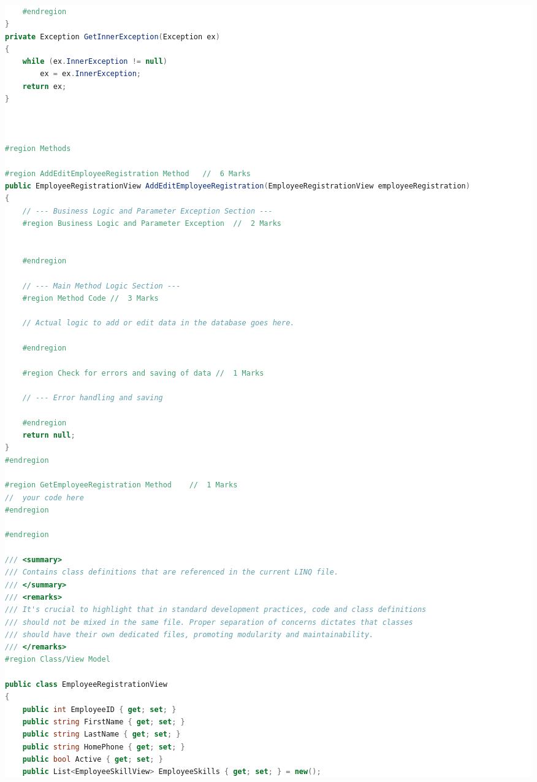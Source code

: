 ```csharp
	#endregion
}
private Exception GetInnerException(Exception ex)
{
	while (ex.InnerException != null)
		ex = ex.InnerException;
	return ex;
}



#region Methods

#region AddEditEmployeeRegistration Method   //  6 Marks
public EmployeeRegistrationView AddEditEmployeeRegistration(EmployeeRegistrationView employeeRegistration)
{
	// --- Business Logic and Parameter Exception Section --- 
	#region Business Logic and Parameter Exception  //  2 Marks


	#endregion

	// --- Main Method Logic Section --- 
	#region Method Code //  3 Marks

	// Actual logic to add or edit data in the database goes here. 

	#endregion

	#region Check for errors and saving of data //  1 Marks

	// --- Error handling and saving

	#endregion		
	return null;
}
#endregion

#region GetEmployeeRegistration Method    //  1 Marks
//  your code here
#endregion

#endregion

/// <summary> 
/// Contains class definitions that are referenced in the current LINQ file. 
/// </summary> 
/// <remarks> 
/// It's crucial to highlight that in standard development practices, code and class definitions  
/// should not be mixed in the same file. Proper separation of concerns dictates that classes  
/// should have their own dedicated files, promoting modularity and maintainability. 
/// </remarks> 
#region Class/View Model   

public class EmployeeRegistrationView
{
	public int EmployeeID { get; set; }
	public string FirstName { get; set; }
	public string LastName { get; set; }
	public string HomePhone { get; set; }
	public bool Active { get; set; }
	public List<EmployeeSkillView> EmployeeSkills { get; set; } = new();
```